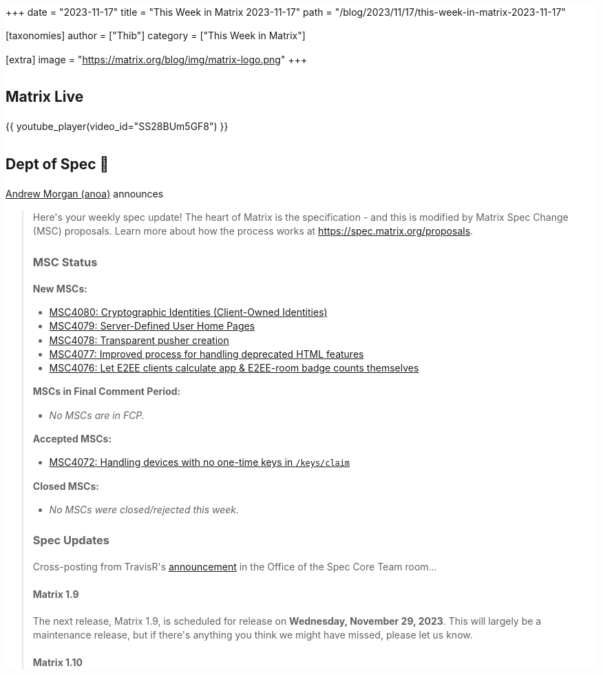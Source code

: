 +++
date = "2023-11-17"
title = "This Week in Matrix 2023-11-17"
path = "/blog/2023/11/17/this-week-in-matrix-2023-11-17"

[taxonomies]
author = ["Thib"]
category = ["This Week in Matrix"]

[extra]
image = "https://matrix.org/blog/img/matrix-logo.png"
+++

## Matrix Live

{{ youtube_player(video_id="SS28BUm5GF8") }}

## Dept of Spec 📜

[Andrew Morgan (anoa)](https://matrix.to/#/@andrewm:element.io) announces

> Here's your weekly spec update! The heart of Matrix is the specification - and this is modified by Matrix Spec Change (MSC) proposals. Learn more about how the process works at https://spec.matrix.org/proposals.
> 
> 
> ### MSC Status
> 
> **New MSCs:**
> * [MSC4080: Cryptographic Identities (Client-Owned Identities)](https://github.com/matrix-org/matrix-spec-proposals/pull/4080)
> * [MSC4079: Server-Defined User Home Pages](https://github.com/matrix-org/matrix-spec-proposals/pull/4079)
> * [MSC4078: Transparent pusher creation](https://github.com/matrix-org/matrix-spec-proposals/pull/4078)
> * [MSC4077: Improved process for handling deprecated HTML features](https://github.com/matrix-org/matrix-spec-proposals/pull/4077)
> * [MSC4076: Let E2EE clients calculate app & E2EE-room badge counts themselves](https://github.com/matrix-org/matrix-spec-proposals/pull/4076)
> 
> **MSCs in Final Comment Period:**
> * *No MSCs are in FCP.*
> 
> **Accepted MSCs:**
> * [MSC4072: Handling devices with no one-time keys in `/keys/claim`](https://github.com/matrix-org/matrix-spec-proposals/pull/4072)
> 
> **Closed MSCs:**
> * *No MSCs were closed/rejected this week.*
> 
> ### Spec Updates
> 
> Cross-posting from TravisR's [announcement](https://matrix.to/#/!ewdjhNcPcEmYNKzlWp:t2l.io/$gHS2klumQ48OhboW8kCa6h--kVqXpdhBRiYfuwl9_zI?via=matrix.org&via=element.io&via=envs.net) in the Office of the Spec Core Team room...
> 
> #### Matrix 1.9
> 
> The next release, Matrix 1.9, is scheduled for release on **Wednesday, November 29, 2023**. This will largely be a maintenance release, but if there's anything you think we might have missed, please let us know.
> 
> #### Matrix 1.10
> 